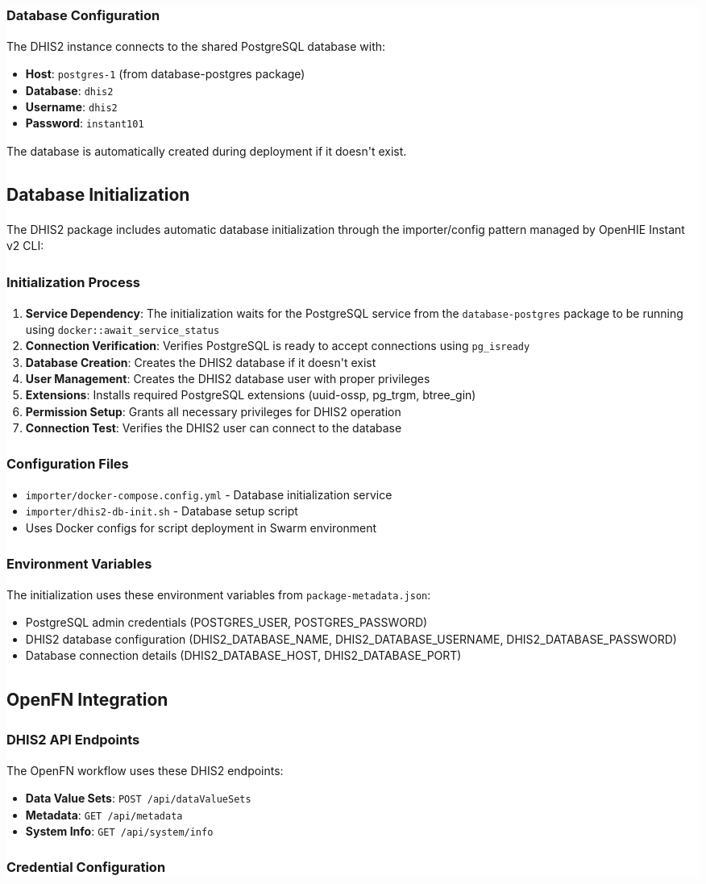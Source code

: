### Database Configuration

The DHIS2 instance connects to the shared PostgreSQL database with:
- **Host**: `postgres-1` (from database-postgres package)
- **Database**: `dhis2`
- **Username**: `dhis2`
- **Password**: `instant101`

The database is automatically created during deployment if it doesn't exist.

## Database Initialization

The DHIS2 package includes automatic database initialization through the importer/config pattern managed by OpenHIE Instant v2 CLI:

### Initialization Process

1. **Service Dependency**: The initialization waits for the PostgreSQL service from the `database-postgres` package to be running using `docker::await_service_status`
2. **Connection Verification**: Verifies PostgreSQL is ready to accept connections using `pg_isready`
3. **Database Creation**: Creates the DHIS2 database if it doesn't exist
4. **User Management**: Creates the DHIS2 database user with proper privileges
5. **Extensions**: Installs required PostgreSQL extensions (uuid-ossp, pg_trgm, btree_gin)
6. **Permission Setup**: Grants all necessary privileges for DHIS2 operation
7. **Connection Test**: Verifies the DHIS2 user can connect to the database

### Configuration Files

- `importer/docker-compose.config.yml` - Database initialization service
- `importer/dhis2-db-init.sh` - Database setup script
- Uses Docker configs for script deployment in Swarm environment

### Environment Variables

The initialization uses these environment variables from `package-metadata.json`:
- PostgreSQL admin credentials (POSTGRES_USER, POSTGRES_PASSWORD)
- DHIS2 database configuration (DHIS2_DATABASE_NAME, DHIS2_DATABASE_USERNAME, DHIS2_DATABASE_PASSWORD)
- Database connection details (DHIS2_DATABASE_HOST, DHIS2_DATABASE_PORT)

## OpenFN Integration

### DHIS2 API Endpoints

The OpenFN workflow uses these DHIS2 endpoints:

- **Data Value Sets**: `POST /api/dataValueSets`
- **Metadata**: `GET /api/metadata`
- **System Info**: `GET /api/system/info`

### Credential Configuration
